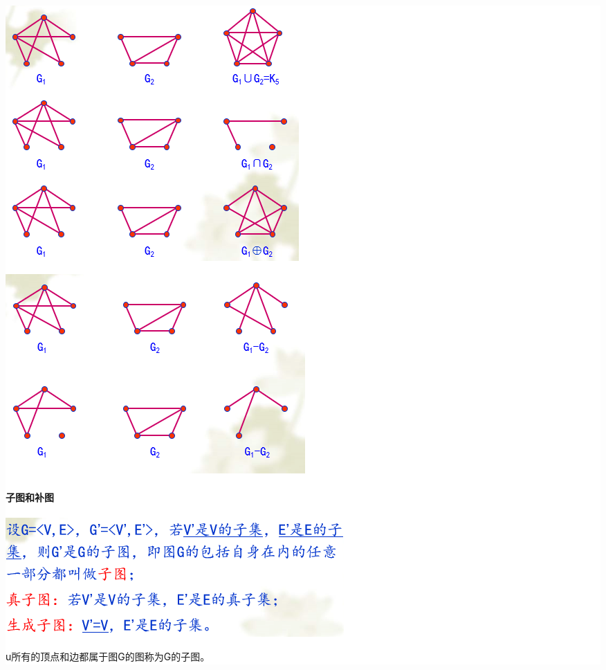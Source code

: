 ![1732226594903](image/note/1732226594903.png)

![1732226605080](image/note/1732226605080.png)

#### 子图和补图

![1732226626240](image/note/1732226626240.png)

u所有的顶点和边都属于图G的图称为G的子图。
